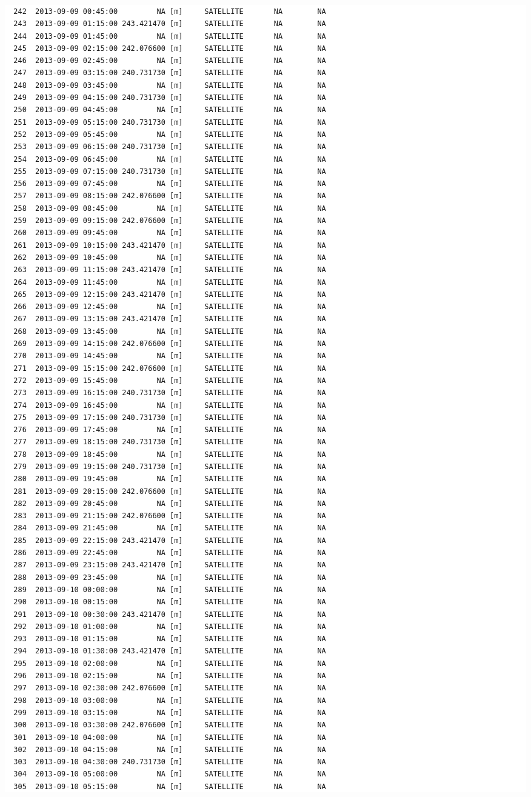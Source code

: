       242  2013-09-09 00:45:00         NA [m]     SATELLITE       NA        NA
      243  2013-09-09 01:15:00 243.421470 [m]     SATELLITE       NA        NA
      244  2013-09-09 01:45:00         NA [m]     SATELLITE       NA        NA
      245  2013-09-09 02:15:00 242.076600 [m]     SATELLITE       NA        NA
      246  2013-09-09 02:45:00         NA [m]     SATELLITE       NA        NA
      247  2013-09-09 03:15:00 240.731730 [m]     SATELLITE       NA        NA
      248  2013-09-09 03:45:00         NA [m]     SATELLITE       NA        NA
      249  2013-09-09 04:15:00 240.731730 [m]     SATELLITE       NA        NA
      250  2013-09-09 04:45:00         NA [m]     SATELLITE       NA        NA
      251  2013-09-09 05:15:00 240.731730 [m]     SATELLITE       NA        NA
      252  2013-09-09 05:45:00         NA [m]     SATELLITE       NA        NA
      253  2013-09-09 06:15:00 240.731730 [m]     SATELLITE       NA        NA
      254  2013-09-09 06:45:00         NA [m]     SATELLITE       NA        NA
      255  2013-09-09 07:15:00 240.731730 [m]     SATELLITE       NA        NA
      256  2013-09-09 07:45:00         NA [m]     SATELLITE       NA        NA
      257  2013-09-09 08:15:00 242.076600 [m]     SATELLITE       NA        NA
      258  2013-09-09 08:45:00         NA [m]     SATELLITE       NA        NA
      259  2013-09-09 09:15:00 242.076600 [m]     SATELLITE       NA        NA
      260  2013-09-09 09:45:00         NA [m]     SATELLITE       NA        NA
      261  2013-09-09 10:15:00 243.421470 [m]     SATELLITE       NA        NA
      262  2013-09-09 10:45:00         NA [m]     SATELLITE       NA        NA
      263  2013-09-09 11:15:00 243.421470 [m]     SATELLITE       NA        NA
      264  2013-09-09 11:45:00         NA [m]     SATELLITE       NA        NA
      265  2013-09-09 12:15:00 243.421470 [m]     SATELLITE       NA        NA
      266  2013-09-09 12:45:00         NA [m]     SATELLITE       NA        NA
      267  2013-09-09 13:15:00 243.421470 [m]     SATELLITE       NA        NA
      268  2013-09-09 13:45:00         NA [m]     SATELLITE       NA        NA
      269  2013-09-09 14:15:00 242.076600 [m]     SATELLITE       NA        NA
      270  2013-09-09 14:45:00         NA [m]     SATELLITE       NA        NA
      271  2013-09-09 15:15:00 242.076600 [m]     SATELLITE       NA        NA
      272  2013-09-09 15:45:00         NA [m]     SATELLITE       NA        NA
      273  2013-09-09 16:15:00 240.731730 [m]     SATELLITE       NA        NA
      274  2013-09-09 16:45:00         NA [m]     SATELLITE       NA        NA
      275  2013-09-09 17:15:00 240.731730 [m]     SATELLITE       NA        NA
      276  2013-09-09 17:45:00         NA [m]     SATELLITE       NA        NA
      277  2013-09-09 18:15:00 240.731730 [m]     SATELLITE       NA        NA
      278  2013-09-09 18:45:00         NA [m]     SATELLITE       NA        NA
      279  2013-09-09 19:15:00 240.731730 [m]     SATELLITE       NA        NA
      280  2013-09-09 19:45:00         NA [m]     SATELLITE       NA        NA
      281  2013-09-09 20:15:00 242.076600 [m]     SATELLITE       NA        NA
      282  2013-09-09 20:45:00         NA [m]     SATELLITE       NA        NA
      283  2013-09-09 21:15:00 242.076600 [m]     SATELLITE       NA        NA
      284  2013-09-09 21:45:00         NA [m]     SATELLITE       NA        NA
      285  2013-09-09 22:15:00 243.421470 [m]     SATELLITE       NA        NA
      286  2013-09-09 22:45:00         NA [m]     SATELLITE       NA        NA
      287  2013-09-09 23:15:00 243.421470 [m]     SATELLITE       NA        NA
      288  2013-09-09 23:45:00         NA [m]     SATELLITE       NA        NA
      289  2013-09-10 00:00:00         NA [m]     SATELLITE       NA        NA
      290  2013-09-10 00:15:00         NA [m]     SATELLITE       NA        NA
      291  2013-09-10 00:30:00 243.421470 [m]     SATELLITE       NA        NA
      292  2013-09-10 01:00:00         NA [m]     SATELLITE       NA        NA
      293  2013-09-10 01:15:00         NA [m]     SATELLITE       NA        NA
      294  2013-09-10 01:30:00 243.421470 [m]     SATELLITE       NA        NA
      295  2013-09-10 02:00:00         NA [m]     SATELLITE       NA        NA
      296  2013-09-10 02:15:00         NA [m]     SATELLITE       NA        NA
      297  2013-09-10 02:30:00 242.076600 [m]     SATELLITE       NA        NA
      298  2013-09-10 03:00:00         NA [m]     SATELLITE       NA        NA
      299  2013-09-10 03:15:00         NA [m]     SATELLITE       NA        NA
      300  2013-09-10 03:30:00 242.076600 [m]     SATELLITE       NA        NA
      301  2013-09-10 04:00:00         NA [m]     SATELLITE       NA        NA
      302  2013-09-10 04:15:00         NA [m]     SATELLITE       NA        NA
      303  2013-09-10 04:30:00 240.731730 [m]     SATELLITE       NA        NA
      304  2013-09-10 05:00:00         NA [m]     SATELLITE       NA        NA
      305  2013-09-10 05:15:00         NA [m]     SATELLITE       NA        NA